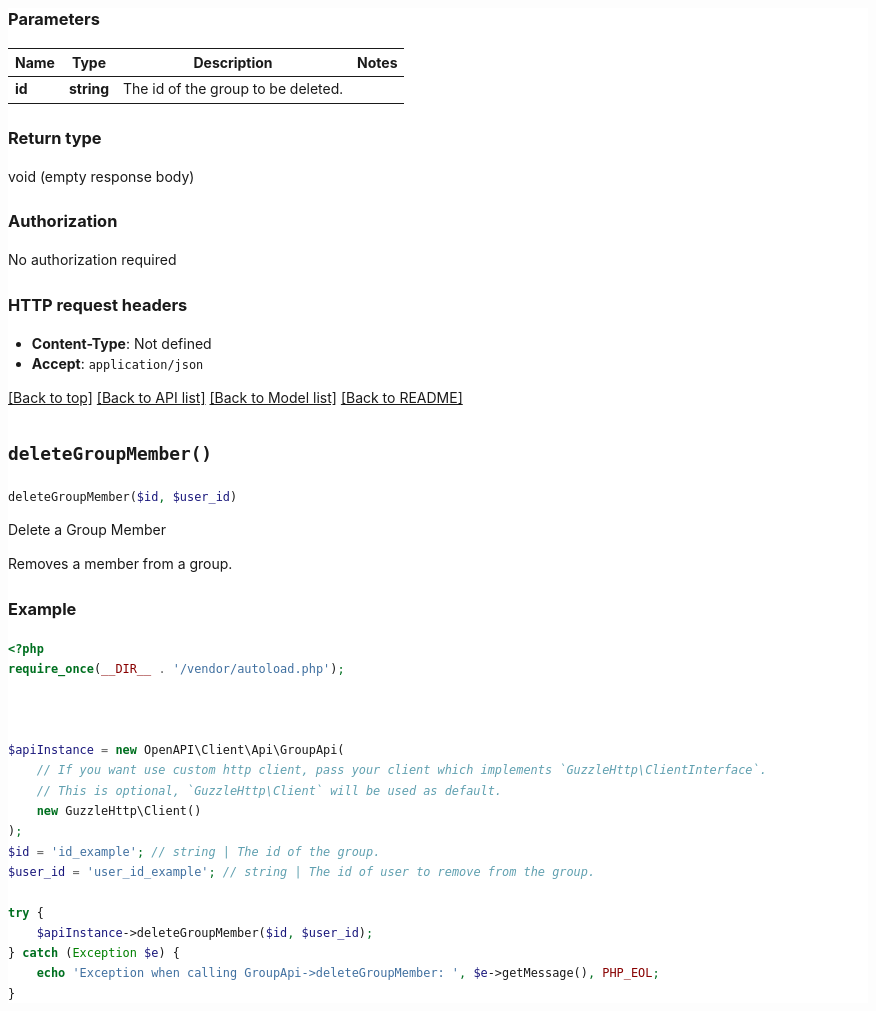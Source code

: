 ### Parameters

Name | Type | Description  | Notes
------------- | ------------- | ------------- | -------------
 **id** | **string**| The id of the group to be deleted. |

### Return type

void (empty response body)

### Authorization

No authorization required

### HTTP request headers

- **Content-Type**: Not defined
- **Accept**: `application/json`

[[Back to top]](#) [[Back to API list]](../../README.md#endpoints)
[[Back to Model list]](../../README.md#models)
[[Back to README]](../../README.md)

## `deleteGroupMember()`

```php
deleteGroupMember($id, $user_id)
```

Delete a Group Member

Removes a member from a group.

### Example

```php
<?php
require_once(__DIR__ . '/vendor/autoload.php');



$apiInstance = new OpenAPI\Client\Api\GroupApi(
    // If you want use custom http client, pass your client which implements `GuzzleHttp\ClientInterface`.
    // This is optional, `GuzzleHttp\Client` will be used as default.
    new GuzzleHttp\Client()
);
$id = 'id_example'; // string | The id of the group.
$user_id = 'user_id_example'; // string | The id of user to remove from the group.

try {
    $apiInstance->deleteGroupMember($id, $user_id);
} catch (Exception $e) {
    echo 'Exception when calling GroupApi->deleteGroupMember: ', $e->getMessage(), PHP_EOL;
}
```
